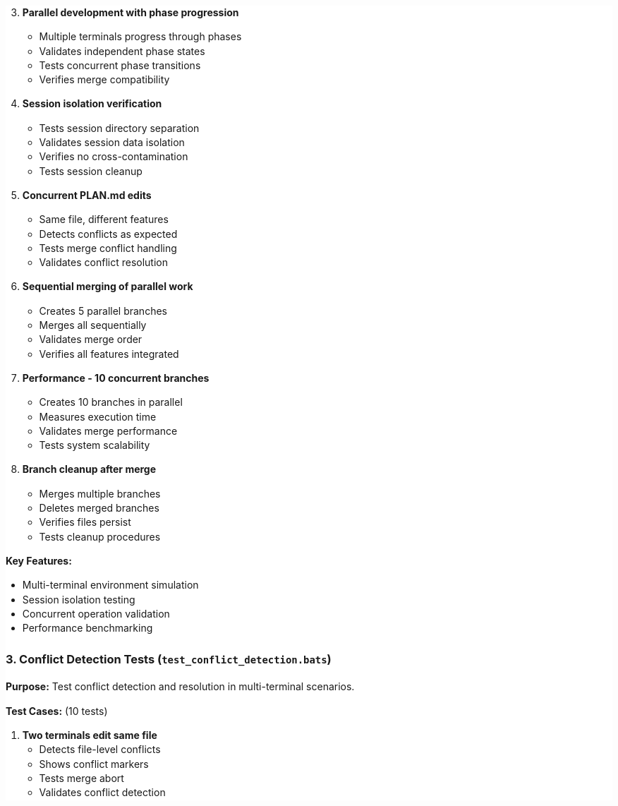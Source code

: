 3. **Parallel development with phase progression**
   - Multiple terminals progress through phases
   - Validates independent phase states
   - Tests concurrent phase transitions
   - Verifies merge compatibility

4. **Session isolation verification**
   - Tests session directory separation
   - Validates session data isolation
   - Verifies no cross-contamination
   - Tests session cleanup

5. **Concurrent PLAN.md edits**
   - Same file, different features
   - Detects conflicts as expected
   - Tests merge conflict handling
   - Validates conflict resolution

6. **Sequential merging of parallel work**
   - Creates 5 parallel branches
   - Merges all sequentially
   - Validates merge order
   - Verifies all features integrated

7. **Performance - 10 concurrent branches**
   - Creates 10 branches in parallel
   - Measures execution time
   - Validates merge performance
   - Tests system scalability

8. **Branch cleanup after merge**
   - Merges multiple branches
   - Deletes merged branches
   - Verifies files persist
   - Tests cleanup procedures

**Key Features:**
- Multi-terminal environment simulation
- Session isolation testing
- Concurrent operation validation
- Performance benchmarking

### 3. Conflict Detection Tests (`test_conflict_detection.bats`)

**Purpose:** Test conflict detection and resolution in multi-terminal scenarios.

**Test Cases:** (10 tests)

1. **Two terminals edit same file**
   - Detects file-level conflicts
   - Shows conflict markers
   - Tests merge abort
   - Validates conflict detection
